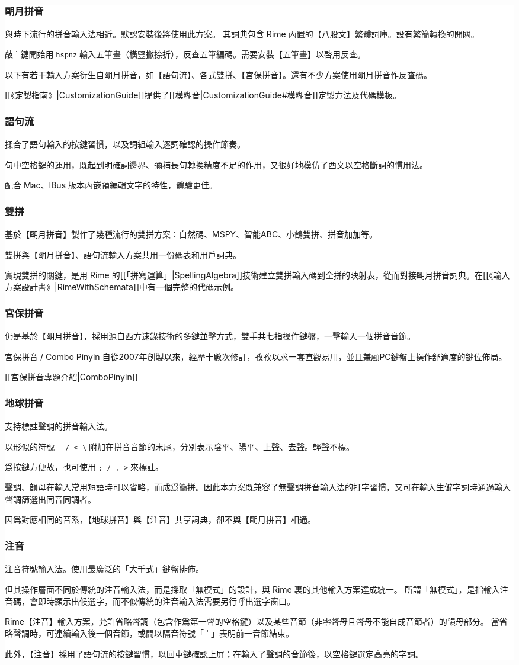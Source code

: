 ### 朙月拼音

與時下流行的拼音輸入法相近。默認安裝後將使用此方案。
其詞典包含 Rime 內置的【八股文】繁體詞庫。設有繁簡轉換的開關。

敲 \` 鍵開始用 `hspnz` 輸入五筆畫（橫豎撇捺折），反查五筆編碼。需要安裝【五筆畫】以啓用反查。

以下有若干輸入方案衍生自朙月拼音，如【語句流】、各式雙拼、【宮保拼音】。還有不少方案使用朙月拼音作反查碼。

[[《定製指南》|CustomizationGuide]]提供了[[模糊音|CustomizationGuide#模糊音]]定製方法及代碼模板。

### 語句流

揉合了語句輸入的按鍵習慣，以及詞組輸入逐詞確認的操作節奏。

句中空格鍵的運用，既起到明確詞邊界、彌補長句轉換精度不足的作用，又很好地模仿了西文以空格斷詞的慣用法。

配合 Mac、IBus 版本內嵌預編輯文字的特性，體驗更佳。

### 雙拼

基於【朙月拼音】製作了幾種流行的雙拼方案：自然碼、MSPY、智能ABC、小鶴雙拼、拼音加加等。

雙拼與【朙月拼音】、語句流輸入方案共用一份碼表和用戶詞典。

實現雙拼的關鍵，是用 Rime 的[[「拼寫運算」|SpellingAlgebra]]技術建立雙拼輸入碼到全拼的映射表，從而對接朙月拼音詞典。在[[《輸入方案設計書》|RimeWithSchemata]]中有一個完整的代碼示例。

### 宮保拼音

仍是基於【朙月拼音】，採用源自西方速錄技術的多鍵並擊方式，雙手共七指操作鍵盤，一擊輸入一個拼音音節。

宮保拼音 / Combo Pinyin 自從2007年創製以來，經歷十數次修訂，孜孜以求一套直觀易用，並且兼顧PC鍵盤上操作舒適度的鍵位佈局。

[[宮保拼音專題介紹|ComboPinyin]]

### 地球拼音

支持標註聲調的拼音輸入法。

以形似的符號  `- / < \` 附加在拼音音節的末尾，分別表示陰平、陽平、上聲、去聲。輕聲不標。

爲按鍵方便故，也可使用 `; / , >` 來標註。

聲調、韻母在輸入常用短語時可以省略，而成爲簡拼。因此本方案既兼容了無聲調拼音輸入法的打字習慣，又可在輸入生僻字詞時通過輸入聲調篩選出同音同調者。

因爲對應相同的音系，【地球拼音】與【注音】共享詞典，卻不與【朙月拼音】相通。

### 注音

注音符號輸入法。使用最廣泛的「大千式」鍵盤排佈。

但其操作層面不同於傳統的注音輸入法，而是採取「無模式」的設計，與 Rime 裏的其他輸入方案達成統一。
所謂「無模式」，是指輸入注音碼，會即時顯示出候選字，而不似傳統的注音輸入法需要另行呼出選字窗口。

Rime【注音】輸入方案，允許省略聲調（包含作爲第一聲的空格鍵）以及某些音節（非零聲母且聲母不能自成音節者）的韻母部分。
當省略聲調時，可連續輸入後一個音節，或間以隔音符號「 ' 」表明前一音節結束。

此外，【注音】採用了語句流的按鍵習慣，以回車鍵確認上屏；在輸入了聲調的音節後，以空格鍵選定高亮的字詞。
